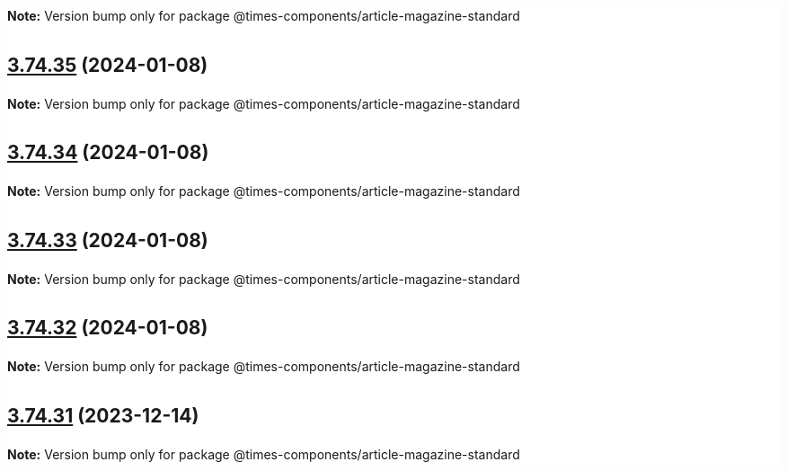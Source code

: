 **Note:** Version bump only for package @times-components/article-magazine-standard





## [3.74.35](https://github.com/newsuk/times-components/compare/@times-components/article-magazine-standard@3.74.34...@times-components/article-magazine-standard@3.74.35) (2024-01-08)

**Note:** Version bump only for package @times-components/article-magazine-standard





## [3.74.34](https://github.com/newsuk/times-components/compare/@times-components/article-magazine-standard@3.74.33...@times-components/article-magazine-standard@3.74.34) (2024-01-08)

**Note:** Version bump only for package @times-components/article-magazine-standard





## [3.74.33](https://github.com/newsuk/times-components/compare/@times-components/article-magazine-standard@3.74.32...@times-components/article-magazine-standard@3.74.33) (2024-01-08)

**Note:** Version bump only for package @times-components/article-magazine-standard





## [3.74.32](https://github.com/newsuk/times-components/compare/@times-components/article-magazine-standard@3.74.31...@times-components/article-magazine-standard@3.74.32) (2024-01-08)

**Note:** Version bump only for package @times-components/article-magazine-standard





## [3.74.31](https://github.com/newsuk/times-components/compare/@times-components/article-magazine-standard@3.74.30...@times-components/article-magazine-standard@3.74.31) (2023-12-14)

**Note:** Version bump only for package @times-components/article-magazine-standard




